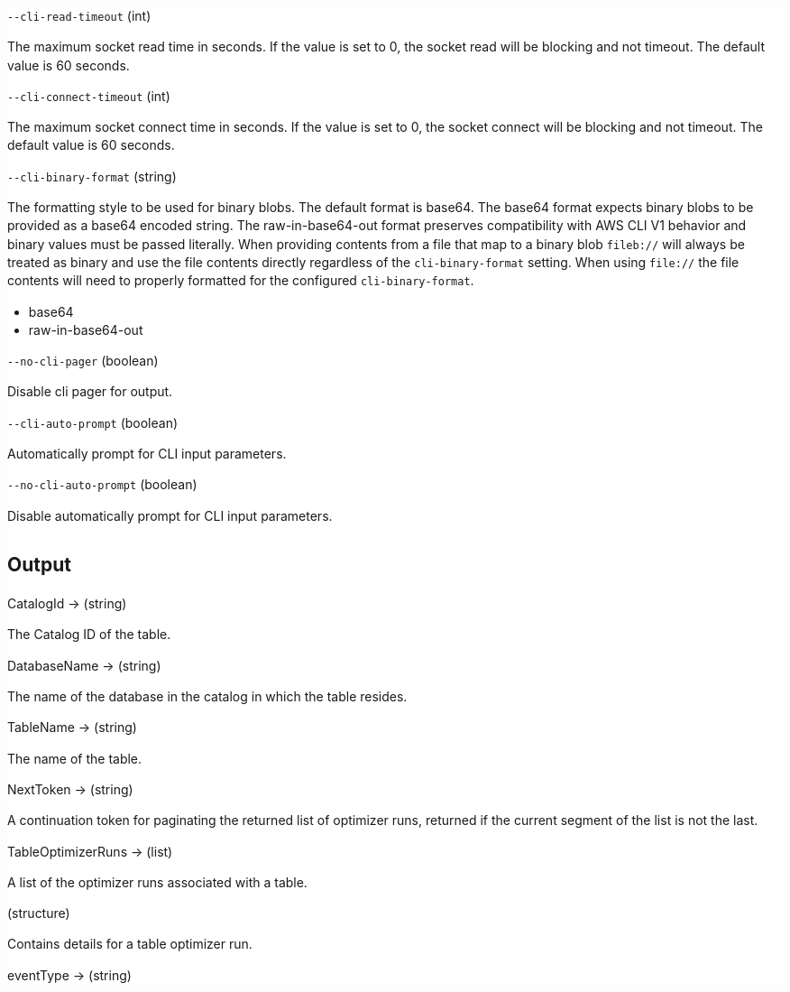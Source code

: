 `--cli-read-timeout` (int)

The maximum socket read time in seconds. If the value is set to 0, the socket read will be blocking and not timeout. The default value is 60 seconds.

`--cli-connect-timeout` (int)

The maximum socket connect time in seconds. If the value is set to 0, the socket connect will be blocking and not timeout. The default value is 60 seconds.

`--cli-binary-format` (string)

The formatting style to be used for binary blobs. The default format is base64. The base64 format expects binary blobs to be provided as a base64 encoded string. The raw-in-base64-out format preserves compatibility with AWS CLI V1 behavior and binary values must be passed literally. When providing contents from a file that map to a binary blob `fileb://` will always be treated as binary and use the file contents directly regardless of the `cli-binary-format` setting. When using `file://` the file contents will need to properly formatted for the configured `cli-binary-format`.

- base64
- raw-in-base64-out

`--no-cli-pager` (boolean)

Disable cli pager for output.

`--cli-auto-prompt` (boolean)

Automatically prompt for CLI input parameters.

`--no-cli-auto-prompt` (boolean)

Disable automatically prompt for CLI input parameters.

## Output

CatalogId -> (string)

The Catalog ID of the table.

DatabaseName -> (string)

The name of the database in the catalog in which the table resides.

TableName -> (string)

The name of the table.

NextToken -> (string)

A continuation token for paginating the returned list of optimizer runs, returned if the current segment of the list is not the last.

TableOptimizerRuns -> (list)

A list of the optimizer runs associated with a table.

(structure)

Contains details for a table optimizer run.

eventType -> (string)

